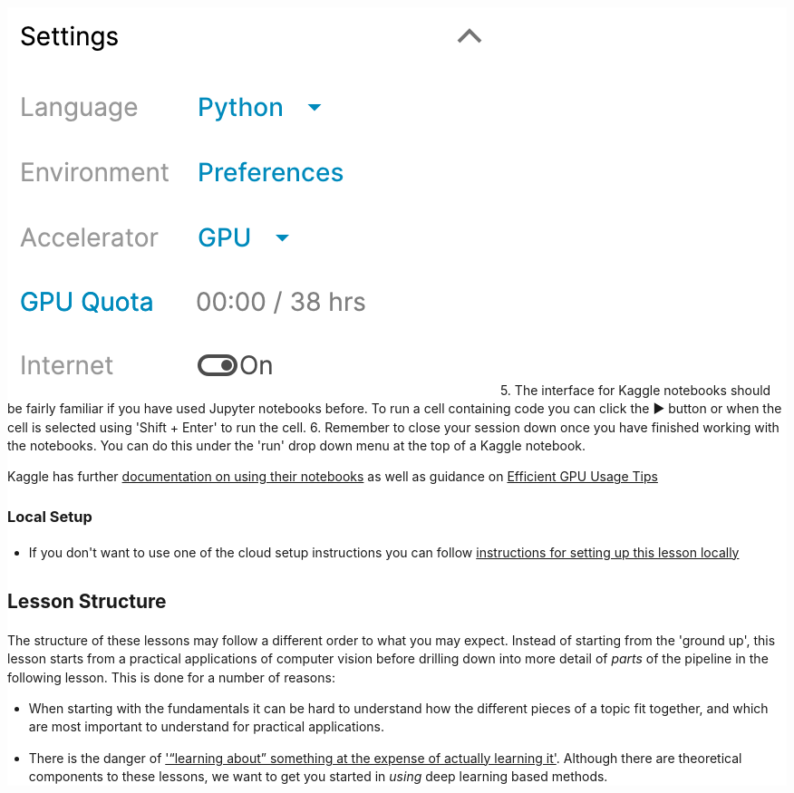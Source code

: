 ![](https://raw.githubusercontent.com/davanstrien/Programming-Historian-Computer-Vision-Lessons-submission/main/deep-learning/figs_deeplearning/kaggle_gpu.png?token=ACEUI5LLH7Q7VQAMPH2ND7S7SLIZQ)
5. The interface for Kaggle notebooks should be fairly familiar if you have used Jupyter notebooks before. To run a cell containing code you can click the ▶️ button or when the cell is selected using 'Shift + Enter' to run the cell. 
6. Remember to close your session down once you have finished working with the notebooks. You can do this under the 'run' drop down menu at the top of a Kaggle notebook. 
 
Kaggle has further [documentation on using their notebooks](https://www.kaggle.com/docs/notebooks) as well as guidance on [Efficient GPU Usage Tips](https://www.kaggle.com/docs/efficient-gpu-usage)

### Local Setup 
- If you don't want to use one of the cloud setup instructions you can follow [instructions for setting up this lesson locally](https://github.com/davanstrien/Programming-Historian-Computer-Vision-Lessons-submission/blob/main/deep-learning/alternative-setup-instructions.md)

## Lesson Structure 

The structure of these lessons may follow a different order to what you may expect. Instead of starting from the 'ground up', this lesson starts from a practical applications of computer vision before drilling down into more detail of *parts* of the pipeline in the following lesson. This is done for a number of reasons:

- When starting with the fundamentals it can be hard to understand how the different pieces of a topic fit together, and which are most important to understand for practical applications.

- There is the danger of ['“learning about” something at the expense of actually learning it'](https://www.gse.harvard.edu/news/uk/09/01/education-bat-seven-principles-educators). Although there are theoretical components to these lessons, we want to get you started in *using* deep learning based methods.  
